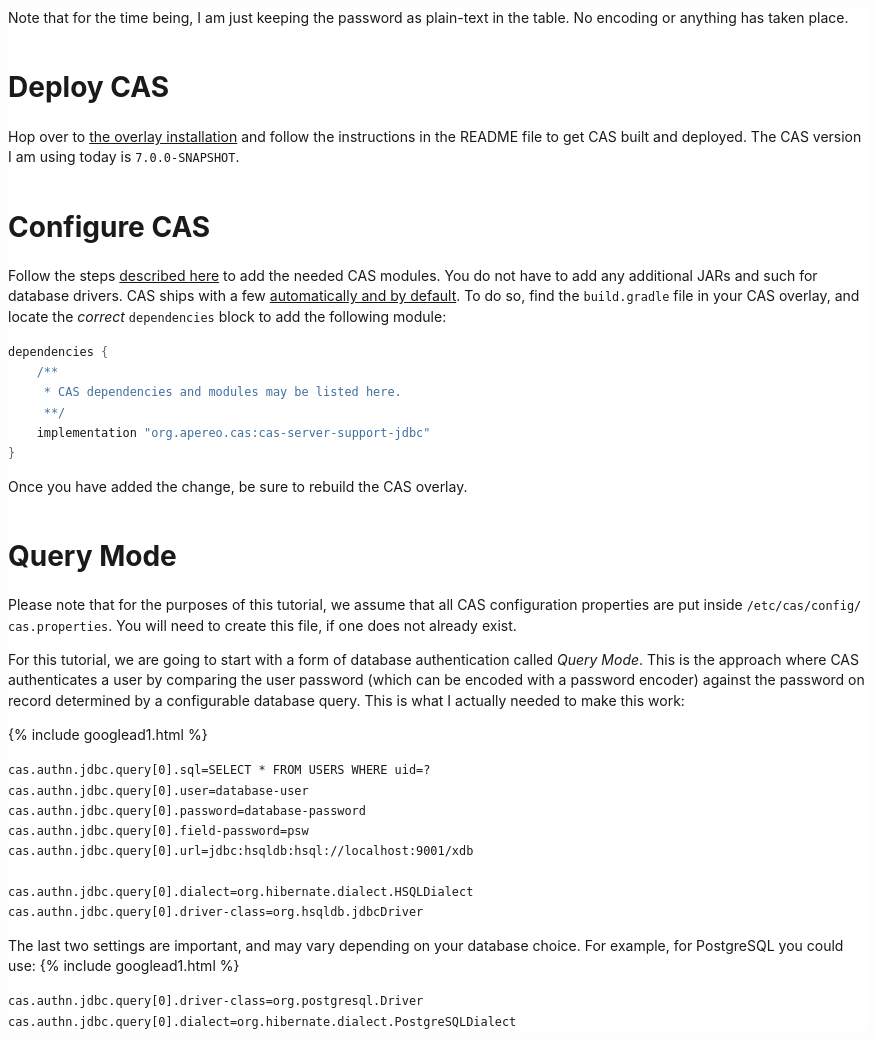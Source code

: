 Note that for the time being, I am just keeping the password as plain-text in the table. No encoding or anything has taken place.

# Deploy CAS

Hop over to [the overlay installation](https://apereo.github.io/cas/development/installation/WAR-Overlay-Installation.html) and follow the instructions in the README file to get CAS built and deployed. The CAS version I am using today is `7.0.0-SNAPSHOT`.

# Configure CAS

Follow the steps [described here](https://apereo.github.io/cas/development/authentication/Database-Authentication.html) to add the needed CAS modules. You do not have to add any additional JARs and such for database drivers. CAS ships with a few [automatically and by default](https://apereo.github.io/cas/development/installation/JDBC-Drivers.html). To do so, find the `build.gradle` file in your CAS overlay, and locate the _correct_ `dependencies` block to add the following module:

```groovy
dependencies {
    /**
     * CAS dependencies and modules may be listed here.
     **/
    implementation "org.apereo.cas:cas-server-support-jdbc"
}
```

Once you have added the change, be sure to rebuild the CAS overlay. 

# Query Mode

Please note that for the purposes of this tutorial, we assume that all CAS configuration properties are put inside `/etc/cas/config/cas.properties`. You will need to create this file, if one does not already exist. 

For this tutorial, we are going to start with a form of database authentication called *Query Mode*. This is the approach where CAS authenticates a user by comparing the user password (which can be encoded with a password encoder) against the password on record determined by a configurable database query. This is what I actually needed to make this work:

{% include googlead1.html  %}
```
cas.authn.jdbc.query[0].sql=SELECT * FROM USERS WHERE uid=?
cas.authn.jdbc.query[0].user=database-user
cas.authn.jdbc.query[0].password=database-password
cas.authn.jdbc.query[0].field-password=psw
cas.authn.jdbc.query[0].url=jdbc:hsqldb:hsql://localhost:9001/xdb

cas.authn.jdbc.query[0].dialect=org.hibernate.dialect.HSQLDialect
cas.authn.jdbc.query[0].driver-class=org.hsqldb.jdbcDriver
```

The last two settings are important, and may vary depending on your database choice. For example, for PostgreSQL you could use:
{% include googlead1.html  %}
```
cas.authn.jdbc.query[0].driver-class=org.postgresql.Driver
cas.authn.jdbc.query[0].dialect=org.hibernate.dialect.PostgreSQLDialect
```


[contribguide]: https://apereo.github.io/cas/developer/Contributor-Guidelines.html